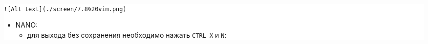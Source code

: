     ![Alt text](./screen/7.8%20vim.png)
- NANO:
    - для выхода без сохранения необходимо нажать `CTRL-X` и `N`: